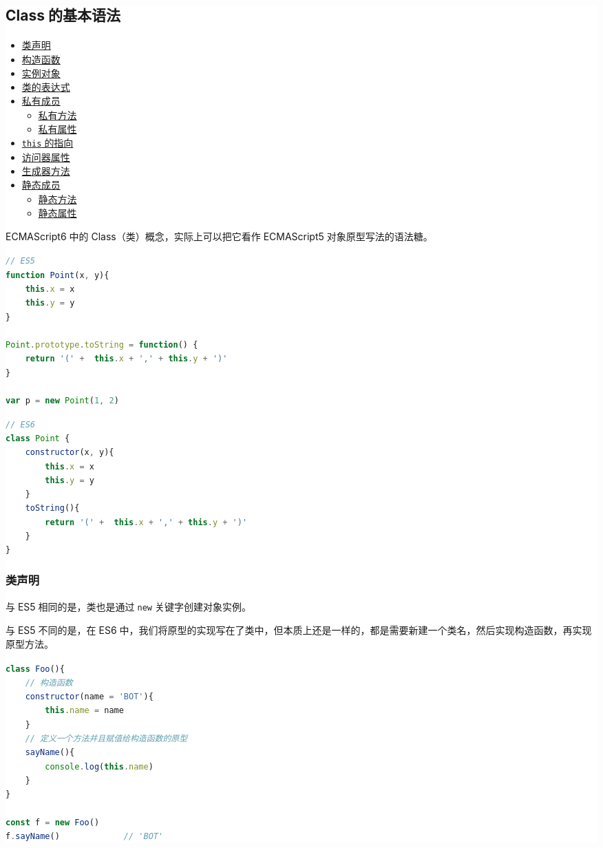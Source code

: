 ## Class 的基本语法

- [类声明](#类声明)
- [构造函数](#构造函数)
- [实例对象](#实例对象)
- [类的表达式](#类的表达式)
- [私有成员](#私有成员)
  - [私有方法](#私有方法)
  - [私有属性](#私有属性)
- [`this` 的指向](#this的指向)
- [访问器属性](#访问器属性)
- [生成器方法](#生成器方法)
- [静态成员](#静态成员)
  - [静态方法](#静态方法)
  - [静态属性](#静态属性)

ECMAScript6 中的 Class（类）概念，实际上可以把它看作 ECMAScript5 对象原型写法的语法糖。

```js
// ES5
function Point(x, y){
    this.x = x
    this.y = y
}

Point.prototype.toString = function() {
    return '(' +  this.x + ',' + this.y + ')'
}

var p = new Point(1, 2)
```

```js
// ES6
class Point {
    constructor(x, y){
        this.x = x
        this.y = y
    }
    toString(){
        return '(' +  this.x + ',' + this.y + ')'
    }
}
```

### 类声明

与 ES5 相同的是，类也是通过 `new` 关键字创建对象实例。

与 ES5 不同的是，在 ES6 中，我们将原型的实现写在了类中，但本质上还是一样的，都是需要新建一个类名，然后实现构造函数，再实现原型方法。

```js
class Foo(){
    // 构造函数
    constructor(name = 'BOT'){
        this.name = name
    }
    // 定义一个方法并且赋值给构造函数的原型
    sayName(){
        console.log(this.name)
    }
}

const f = new Foo()
f.sayName()				// 'BOT'
```

